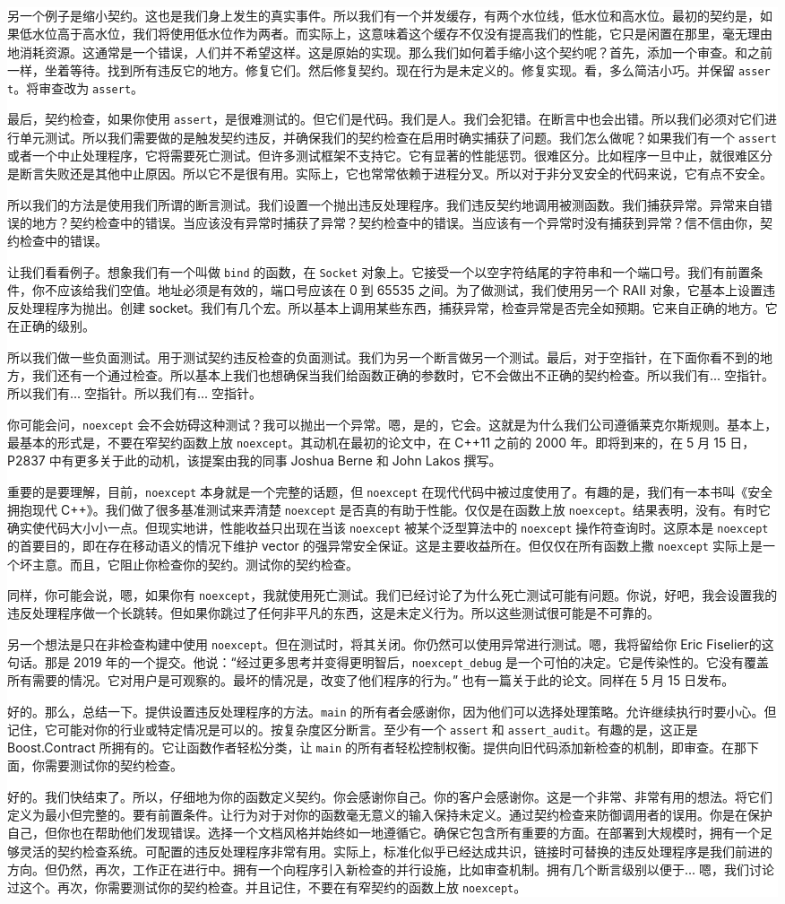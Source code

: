 另一个例子是缩小契约。这也是我们身上发生的真实事件。所以我们有一个并发缓存，有两个水位线，低水位和高水位。最初的契约是，如果低水位高于高水位，我们将使用低水位作为两者。而实际上，这意味着这个缓存不仅没有提高我们的性能，它只是闲置在那里，毫无理由地消耗资源。这通常是一个错误，人们并不希望这样。这是原始的实现。那么我们如何着手缩小这个契约呢？首先，添加一个审查。和之前一样，坐着等待。找到所有违反它的地方。修复它们。然后修复契约。现在行为是未定义的。修复实现。看，多么简洁小巧。并保留 `assert`。将审查改为 `assert`。

最后，契约检查，如果你使用 `assert`，是很难测试的。但它们是代码。我们是人。我们会犯错。在断言中也会出错。所以我们必须对它们进行单元测试。所以我们需要做的是触发契约违反，并确保我们的契约检查在启用时确实捕获了问题。我们怎么做呢？如果我们有一个 `assert` 或者一个中止处理程序，它将需要死亡测试。但许多测试框架不支持它。它有显著的性能惩罚。很难区分。比如程序一旦中止，就很难区分是断言失败还是其他中止原因。所以它不是很有用。实际上，它也常常依赖于进程分叉。所以对于非分叉安全的代码来说，它有点不安全。

所以我们的方法是使用我们所谓的断言测试。我们设置一个抛出违反处理程序。我们违反契约地调用被测函数。我们捕获异常。异常来自错误的地方？契约检查中的错误。当应该没有异常时捕获了异常？契约检查中的错误。当应该有一个异常时没有捕获到异常？信不信由你，契约检查中的错误。

让我们看看例子。想象我们有一个叫做 `bind` 的函数，在 `Socket` 对象上。它接受一个以空字符结尾的字符串和一个端口号。我们有前置条件，你不应该给我们空值。地址必须是有效的，端口号应该在 0 到 65535 之间。为了做测试，我们使用另一个 RAII 对象，它基本上设置违反处理程序为抛出。创建 socket。我们有几个宏。所以基本上调用某些东西，捕获异常，检查异常是否完全如预期。它来自正确的地方。它在正确的级别。

所以我们做一些负面测试。用于测试契约违反检查的负面测试。我们为另一个断言做另一个测试。最后，对于空指针，在下面你看不到的地方，我们还有一个通过检查。所以基本上我们也想确保当我们给函数正确的参数时，它不会做出不正确的契约检查。所以我们有... 空指针。所以我们有... 空指针。所以我们有... 空指针。

你可能会问，`noexcept` 会不会妨碍这种测试？我可以抛出一个异常。嗯，是的，它会。这就是为什么我们公司遵循莱克尔斯规则。基本上，最基本的形式是，不要在窄契约函数上放 `noexcept`。其动机在最初的论文中，在 C++11 之前的 2000 年。即将到来的，在 5 月 15 日，P2837 中有更多关于此的动机，该提案由我的同事 Joshua Berne 和 John Lakos 撰写。

重要的是要理解，目前，`noexcept` 本身就是一个完整的话题，但 `noexcept` 在现代代码中被过度使用了。有趣的是，我们有一本书叫《安全拥抱现代 C++》。我们做了很多基准测试来弄清楚 `noexcept` 是否真的有助于性能。仅仅是在函数上放 `noexcept`。结果表明，没有。有时它确实使代码大小小一点。但现实地讲，性能收益只出现在当该 `noexcept` 被某个泛型算法中的 `noexcept` 操作符查询时。这原本是 `noexcept` 的首要目的，即在存在移动语义的情况下维护 vector 的强异常安全保证。这是主要收益所在。但仅仅在所有函数上撒 `noexcept` 实际上是一个坏主意。而且，它阻止你检查你的契约。测试你的契约检查。

同样，你可能会说，嗯，如果你有 `noexcept`，我就使用死亡测试。我们已经讨论了为什么死亡测试可能有问题。你说，好吧，我会设置我的违反处理程序做一个长跳转。但如果你跳过了任何非平凡的东西，这是未定义行为。所以这些测试很可能是不可靠的。

另一个想法是只在非检查构建中使用 `noexcept`。但在测试时，将其关闭。你仍然可以使用异常进行测试。嗯，我将留给你 Eric Fiselier的这句话。那是 2019 年的一个提交。他说：“经过更多思考并变得更明智后，`noexcept_debug` 是一个可怕的决定。它是传染性的。它没有覆盖所有需要的情况。它对用户是可观察的。最坏的情况是，改变了他们程序的行为。” 也有一篇关于此的论文。同样在 5 月 15 日发布。

好的。那么，总结一下。提供设置违反处理程序的方法。`main` 的所有者会感谢你，因为他们可以选择处理策略。允许继续执行时要小心。但记住，它可能对你的行业或特定情况是可以的。按复杂度区分断言。至少有一个 `assert` 和 `assert_audit`。有趣的是，这正是 Boost.Contract 所拥有的。它让函数作者轻松分类，让 `main` 的所有者轻松控制权衡。提供向旧代码添加新检查的机制，即审查。在那下面，你需要测试你的契约检查。

好的。我们快结束了。所以，仔细地为你的函数定义契约。你会感谢你自己。你的客户会感谢你。这是一个非常、非常有用的想法。将它们定义为最小但完整的。要有前置条件。让行为对于对你的函数毫无意义的输入保持未定义。通过契约检查来防御调用者的误用。你是在保护自己，但你也在帮助他们发现错误。选择一个文档风格并始终如一地遵循它。确保它包含所有重要的方面。在部署到大规模时，拥有一个足够灵活的契约检查系统。可配置的违反处理程序非常有用。实际上，标准化似乎已经达成共识，链接时可替换的违反处理程序是我们前进的方向。但仍然，再次，工作正在进行中。拥有一个向程序引入新检查的并行设施，比如审查机制。拥有几个断言级别以便于... 嗯，我们讨论过这个。再次，你需要测试你的契约检查。并且记住，不要在有窄契约的函数上放 `noexcept`。
